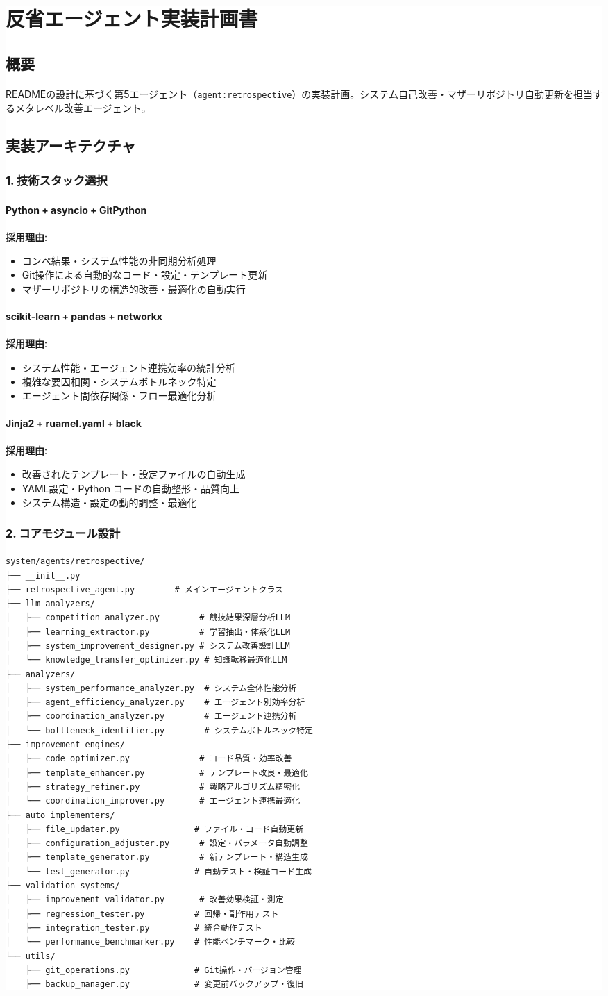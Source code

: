 # 反省エージェント実装計画書

## 概要
READMEの設計に基づく第5エージェント（`agent:retrospective`）の実装計画。システム自己改善・マザーリポジトリ自動更新を担当するメタレベル改善エージェント。

## 実装アーキテクチャ

### 1. 技術スタック選択

#### Python + asyncio + GitPython
**採用理由**: 
- コンペ結果・システム性能の非同期分析処理
- Git操作による自動的なコード・設定・テンプレート更新
- マザーリポジトリの構造的改善・最適化の自動実行

#### scikit-learn + pandas + networkx
**採用理由**:
- システム性能・エージェント連携効率の統計分析
- 複雑な要因相関・システムボトルネック特定
- エージェント間依存関係・フロー最適化分析

#### Jinja2 + ruamel.yaml + black
**採用理由**:
- 改善されたテンプレート・設定ファイルの自動生成
- YAML設定・Python コードの自動整形・品質向上
- システム構造・設定の動的調整・最適化

### 2. コアモジュール設計

```
system/agents/retrospective/
├── __init__.py
├── retrospective_agent.py        # メインエージェントクラス
├── llm_analyzers/
│   ├── competition_analyzer.py        # 競技結果深層分析LLM
│   ├── learning_extractor.py          # 学習抽出・体系化LLM
│   ├── system_improvement_designer.py # システム改善設計LLM
│   └── knowledge_transfer_optimizer.py # 知識転移最適化LLM
├── analyzers/
│   ├── system_performance_analyzer.py  # システム全体性能分析
│   ├── agent_efficiency_analyzer.py    # エージェント別効率分析
│   ├── coordination_analyzer.py        # エージェント連携分析
│   └── bottleneck_identifier.py        # システムボトルネック特定
├── improvement_engines/
│   ├── code_optimizer.py              # コード品質・効率改善
│   ├── template_enhancer.py           # テンプレート改良・最適化
│   ├── strategy_refiner.py            # 戦略アルゴリズム精密化
│   └── coordination_improver.py       # エージェント連携最適化
├── auto_implementers/
│   ├── file_updater.py               # ファイル・コード自動更新
│   ├── configuration_adjuster.py      # 設定・パラメータ自動調整
│   ├── template_generator.py          # 新テンプレート・構造生成
│   └── test_generator.py             # 自動テスト・検証コード生成
├── validation_systems/
│   ├── improvement_validator.py       # 改善効果検証・測定
│   ├── regression_tester.py          # 回帰・副作用テスト
│   ├── integration_tester.py         # 統合動作テスト
│   └── performance_benchmarker.py    # 性能ベンチマーク・比較
└── utils/
    ├── git_operations.py             # Git操作・バージョン管理
    ├── backup_manager.py             # 変更前バックアップ・復旧
```